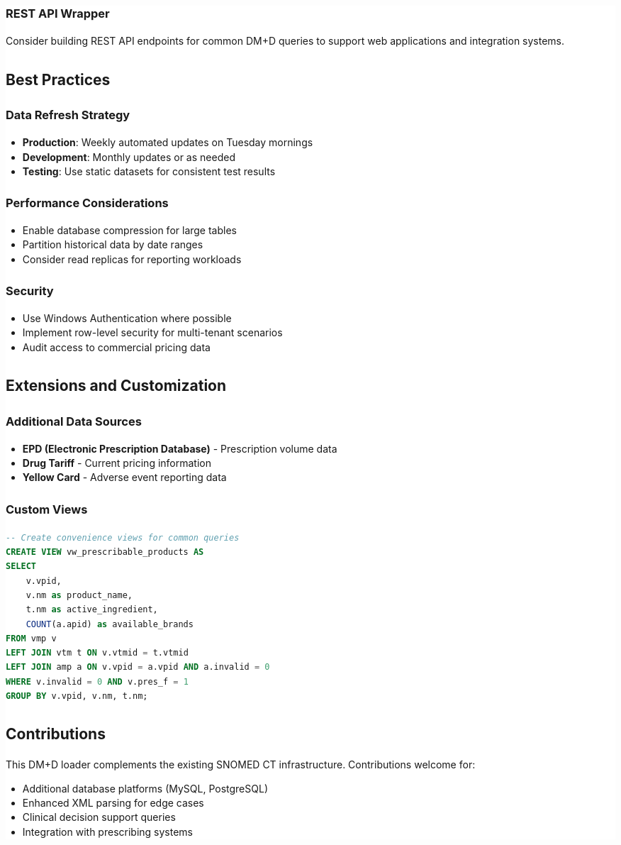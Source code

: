 ### REST API Wrapper
Consider building REST API endpoints for common DM+D queries to support web applications and integration systems.

## Best Practices

### Data Refresh Strategy
- **Production**: Weekly automated updates on Tuesday mornings  
- **Development**: Monthly updates or as needed
- **Testing**: Use static datasets for consistent test results

### Performance Considerations
- Enable database compression for large tables
- Partition historical data by date ranges
- Consider read replicas for reporting workloads

### Security
- Use Windows Authentication where possible
- Implement row-level security for multi-tenant scenarios  
- Audit access to commercial pricing data

## Extensions and Customization

### Additional Data Sources
- **EPD (Electronic Prescription Database)** - Prescription volume data
- **Drug Tariff** - Current pricing information
- **Yellow Card** - Adverse event reporting data

### Custom Views
```sql
-- Create convenience views for common queries
CREATE VIEW vw_prescribable_products AS
SELECT 
    v.vpid,
    v.nm as product_name,
    t.nm as active_ingredient,
    COUNT(a.apid) as available_brands
FROM vmp v
LEFT JOIN vtm t ON v.vtmid = t.vtmid
LEFT JOIN amp a ON v.vpid = a.vpid AND a.invalid = 0
WHERE v.invalid = 0 AND v.pres_f = 1
GROUP BY v.vpid, v.nm, t.nm;
```

## Contributions

This DM+D loader complements the existing SNOMED CT infrastructure. Contributions welcome for:
- Additional database platforms (MySQL, PostgreSQL)  
- Enhanced XML parsing for edge cases
- Clinical decision support queries
- Integration with prescribing systems
